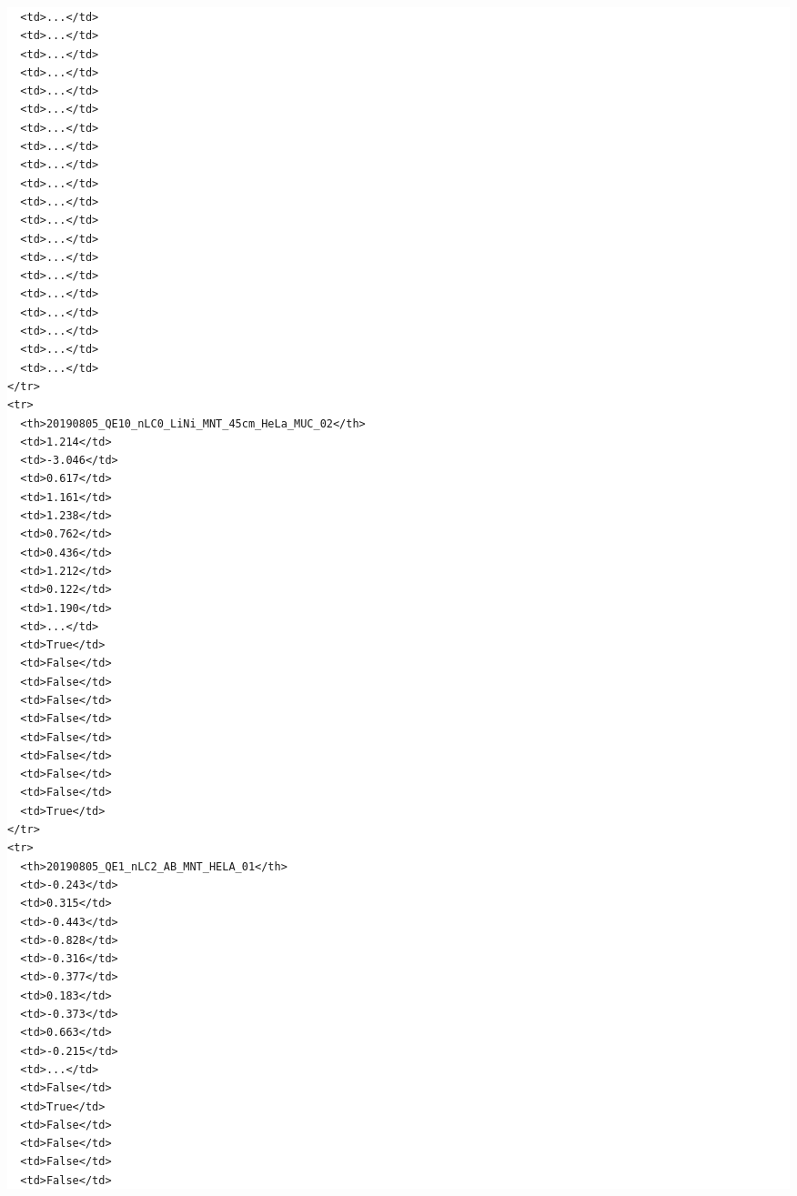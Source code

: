       <td>...</td>
      <td>...</td>
      <td>...</td>
      <td>...</td>
      <td>...</td>
      <td>...</td>
      <td>...</td>
      <td>...</td>
      <td>...</td>
      <td>...</td>
      <td>...</td>
      <td>...</td>
      <td>...</td>
      <td>...</td>
      <td>...</td>
      <td>...</td>
      <td>...</td>
      <td>...</td>
      <td>...</td>
      <td>...</td>
    </tr>
    <tr>
      <th>20190805_QE10_nLC0_LiNi_MNT_45cm_HeLa_MUC_02</th>
      <td>1.214</td>
      <td>-3.046</td>
      <td>0.617</td>
      <td>1.161</td>
      <td>1.238</td>
      <td>0.762</td>
      <td>0.436</td>
      <td>1.212</td>
      <td>0.122</td>
      <td>1.190</td>
      <td>...</td>
      <td>True</td>
      <td>False</td>
      <td>False</td>
      <td>False</td>
      <td>False</td>
      <td>False</td>
      <td>False</td>
      <td>False</td>
      <td>False</td>
      <td>True</td>
    </tr>
    <tr>
      <th>20190805_QE1_nLC2_AB_MNT_HELA_01</th>
      <td>-0.243</td>
      <td>0.315</td>
      <td>-0.443</td>
      <td>-0.828</td>
      <td>-0.316</td>
      <td>-0.377</td>
      <td>0.183</td>
      <td>-0.373</td>
      <td>0.663</td>
      <td>-0.215</td>
      <td>...</td>
      <td>False</td>
      <td>True</td>
      <td>False</td>
      <td>False</td>
      <td>False</td>
      <td>False</td>